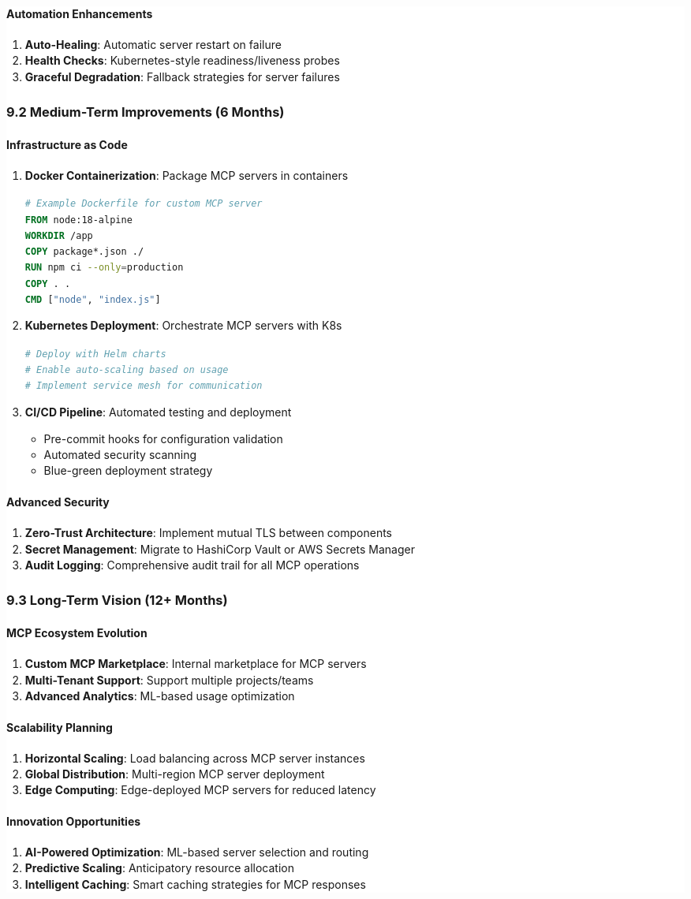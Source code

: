#### Automation Enhancements
1. **Auto-Healing**: Automatic server restart on failure
2. **Health Checks**: Kubernetes-style readiness/liveness probes
3. **Graceful Degradation**: Fallback strategies for server failures

### 9.2 Medium-Term Improvements (6 Months)

#### Infrastructure as Code
1. **Docker Containerization**: Package MCP servers in containers
   ```dockerfile
   # Example Dockerfile for custom MCP server
   FROM node:18-alpine
   WORKDIR /app
   COPY package*.json ./
   RUN npm ci --only=production
   COPY . .
   CMD ["node", "index.js"]
   ```

2. **Kubernetes Deployment**: Orchestrate MCP servers with K8s
   ```yaml
   # Deploy with Helm charts
   # Enable auto-scaling based on usage
   # Implement service mesh for communication
   ```

3. **CI/CD Pipeline**: Automated testing and deployment
   - Pre-commit hooks for configuration validation
   - Automated security scanning
   - Blue-green deployment strategy

#### Advanced Security
1. **Zero-Trust Architecture**: Implement mutual TLS between components
2. **Secret Management**: Migrate to HashiCorp Vault or AWS Secrets Manager
3. **Audit Logging**: Comprehensive audit trail for all MCP operations

### 9.3 Long-Term Vision (12+ Months)

#### MCP Ecosystem Evolution
1. **Custom MCP Marketplace**: Internal marketplace for MCP servers
2. **Multi-Tenant Support**: Support multiple projects/teams
3. **Advanced Analytics**: ML-based usage optimization

#### Scalability Planning
1. **Horizontal Scaling**: Load balancing across MCP server instances
2. **Global Distribution**: Multi-region MCP server deployment
3. **Edge Computing**: Edge-deployed MCP servers for reduced latency

#### Innovation Opportunities
1. **AI-Powered Optimization**: ML-based server selection and routing
2. **Predictive Scaling**: Anticipatory resource allocation
3. **Intelligent Caching**: Smart caching strategies for MCP responses

